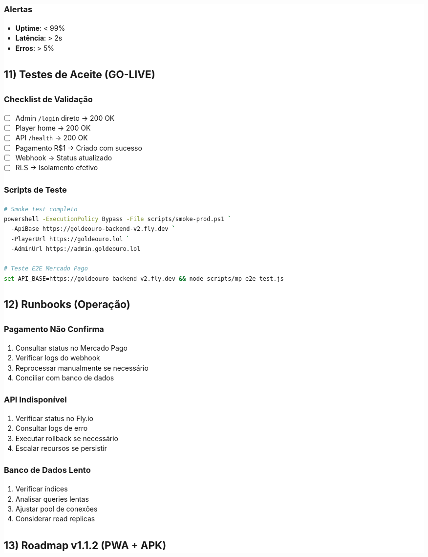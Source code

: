 ### Alertas
- **Uptime**: < 99%
- **Latência**: > 2s
- **Erros**: > 5%

## 11) Testes de Aceite (GO-LIVE)

### Checklist de Validação
- [ ] Admin `/login` direto → 200 OK
- [ ] Player home → 200 OK
- [ ] API `/health` → 200 OK
- [ ] Pagamento R$1 → Criado com sucesso
- [ ] Webhook → Status atualizado
- [ ] RLS → Isolamento efetivo

### Scripts de Teste
```bash
# Smoke test completo
powershell -ExecutionPolicy Bypass -File scripts/smoke-prod.ps1 `
  -ApiBase https://goldeouro-backend-v2.fly.dev `
  -PlayerUrl https://goldeouro.lol `
  -AdminUrl https://admin.goldeouro.lol

# Teste E2E Mercado Pago
set API_BASE=https://goldeouro-backend-v2.fly.dev && node scripts/mp-e2e-test.js
```

## 12) Runbooks (Operação)

### Pagamento Não Confirma
1. Consultar status no Mercado Pago
2. Verificar logs do webhook
3. Reprocessar manualmente se necessário
4. Conciliar com banco de dados

### API Indisponível
1. Verificar status no Fly.io
2. Consultar logs de erro
3. Executar rollback se necessário
4. Escalar recursos se persistir

### Banco de Dados Lento
1. Verificar índices
2. Analisar queries lentas
3. Ajustar pool de conexões
4. Considerar read replicas

## 13) Roadmap v1.1.2 (PWA + APK)
